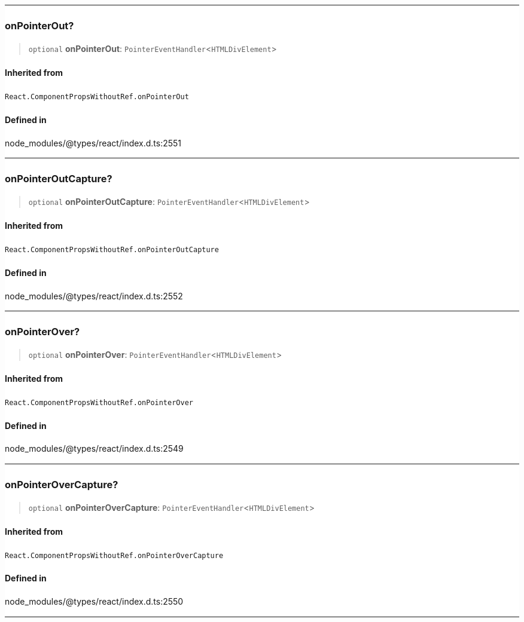 ***

### onPointerOut?

> `optional` **onPointerOut**: `PointerEventHandler`\<`HTMLDivElement`\>

#### Inherited from

`React.ComponentPropsWithoutRef.onPointerOut`

#### Defined in

node\_modules/@types/react/index.d.ts:2551

***

### onPointerOutCapture?

> `optional` **onPointerOutCapture**: `PointerEventHandler`\<`HTMLDivElement`\>

#### Inherited from

`React.ComponentPropsWithoutRef.onPointerOutCapture`

#### Defined in

node\_modules/@types/react/index.d.ts:2552

***

### onPointerOver?

> `optional` **onPointerOver**: `PointerEventHandler`\<`HTMLDivElement`\>

#### Inherited from

`React.ComponentPropsWithoutRef.onPointerOver`

#### Defined in

node\_modules/@types/react/index.d.ts:2549

***

### onPointerOverCapture?

> `optional` **onPointerOverCapture**: `PointerEventHandler`\<`HTMLDivElement`\>

#### Inherited from

`React.ComponentPropsWithoutRef.onPointerOverCapture`

#### Defined in

node\_modules/@types/react/index.d.ts:2550

***
